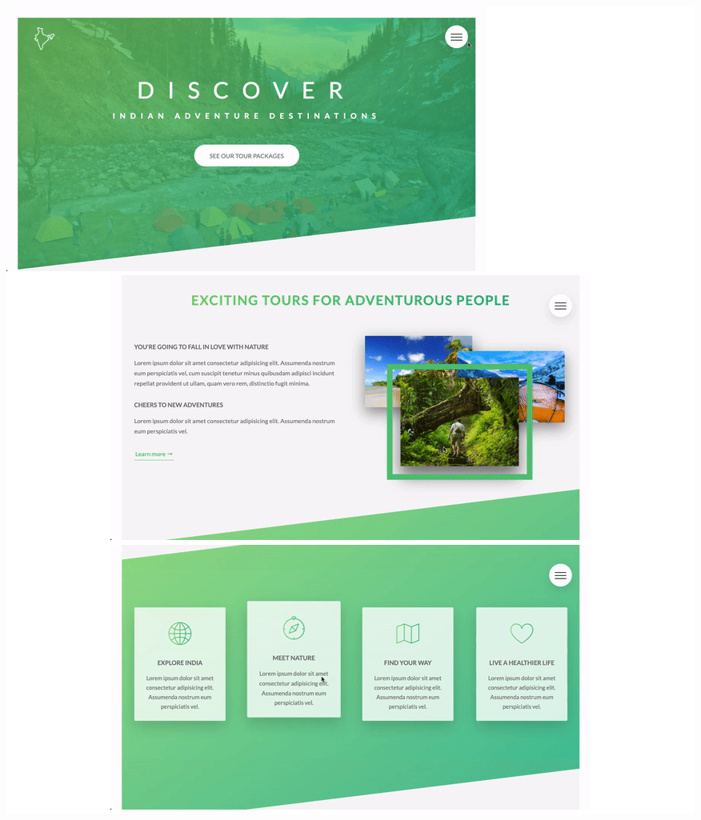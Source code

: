   <img src="https://github.com/aadil058/IndiaTours/blob/master/gifs/nav.gif" alt="NAV" width="600px" />
  <br>
</div>

<div align="center">
  <img src="https://github.com/aadil058/IndiaTours/blob/master/gifs/gallery.gif" alt="GALLERY" width="600px" />
  <br>
</div>

<div align="center">
  <img src="https://github.com/aadil058/IndiaTours/blob/master/gifs/benefits.gif" alt="Benefits" width="600px" />
  <br>
</div>